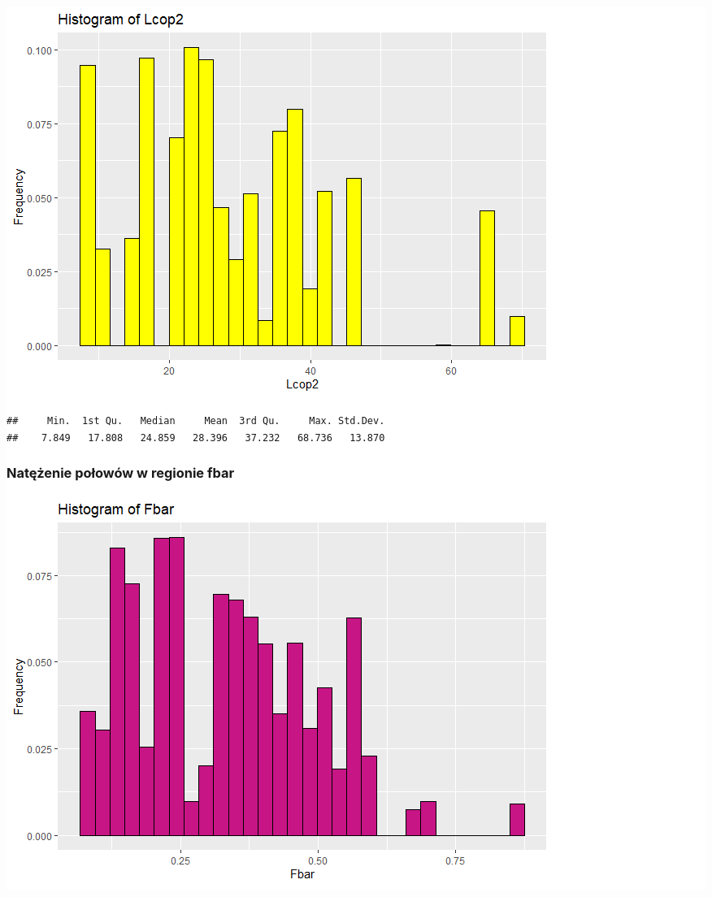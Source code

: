 ![](projekt1_files/figure-html/unnamed-chunk-15-1.png)

```
##     Min.  1st Qu.   Median     Mean  3rd Qu.     Max. Std.Dev. 
##    7.849   17.808   24.859   28.396   37.232   68.736   13.870
```

### Natężenie połowów w regionie **fbar**

![](projekt1_files/figure-html/unnamed-chunk-16-1.png)
